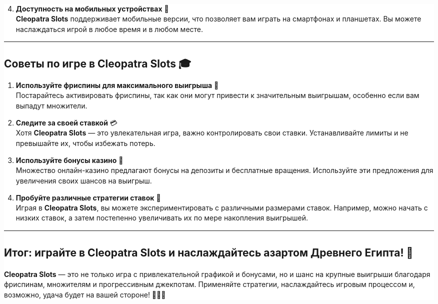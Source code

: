 4. **Доступность на мобильных устройствах** 📱  
   **Cleopatra Slots** поддерживает мобильные версии, что позволяет вам играть на смартфонах и планшетах. Вы можете наслаждаться игрой в любое время и в любом месте.

---

## Советы по игре в **Cleopatra Slots** 🎓

1. **Используйте фриспины для максимального выигрыша** 🎯  
   Постарайтесь активировать фриспины, так как они могут привести к значительным выигрышам, особенно если вам выпадут множители.

2. **Следите за своей ставкой** 💳  
   Хотя **Cleopatra Slots** — это увлекательная игра, важно контролировать свои ставки. Устанавливайте лимиты и не превышайте их, чтобы избежать потерь.

3. **Используйте бонусы казино** 🎁  
   Множество онлайн-казино предлагают бонусы на депозиты и бесплатные вращения. Используйте эти предложения для увеличения своих шансов на выигрыш.

4. **Пробуйте различные стратегии ставок** 🎯  
   Играя в **Cleopatra Slots**, вы можете экспериментировать с различными размерами ставок. Например, можно начать с низких ставок, а затем постепенно увеличивать их по мере накопления выигрышей.

---

## Итог: играйте в **Cleopatra Slots** и наслаждайтесь азартом Древнего Египта! 🎉

**Cleopatra Slots** — это не только игра с привлекательной графикой и бонусами, но и шанс на крупные выигрыши благодаря фриспинам, множителям и прогрессивным джекпотам. Применяйте стратегии, наслаждайтесь игровым процессом и, возможно, удача будет на вашей стороне! 🎰💸✨
